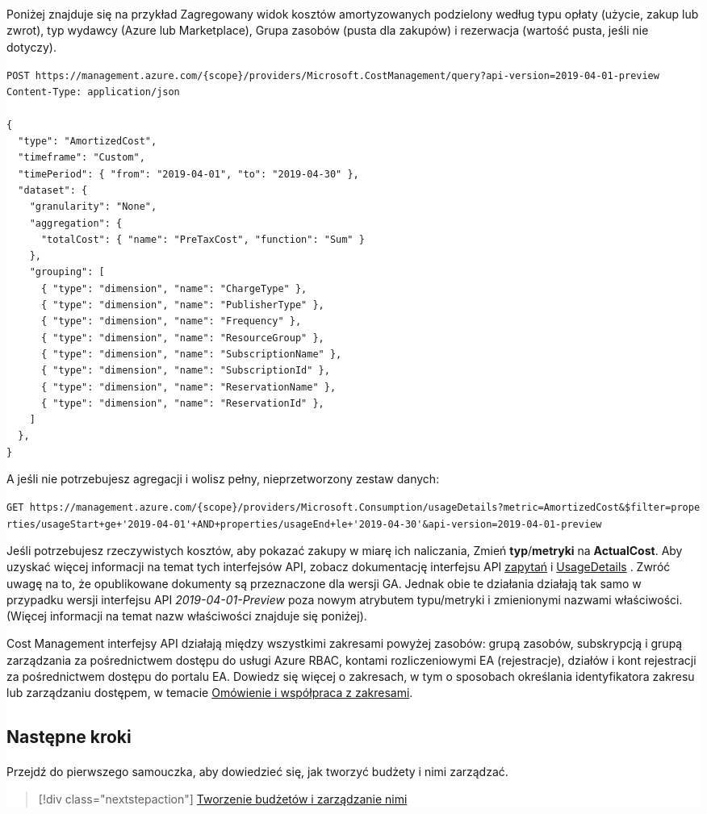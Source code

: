 Poniżej znajduje się na przykład Zagregowany widok kosztów amortyzowanych podzielony według typu opłaty (użycie, zakup lub zwrot), typ wydawcy (Azure lub Marketplace), Grupa zasobów (pusta dla zakupów) i rezerwacja (wartość pusta, jeśli nie dotyczy).

```
POST https://management.azure.com/{scope}/providers/Microsoft.CostManagement/query?api-version=2019-04-01-preview
Content-Type: application/json

{
  "type": "AmortizedCost",
  "timeframe": "Custom",
  "timePeriod": { "from": "2019-04-01", "to": "2019-04-30" },
  "dataset": {
    "granularity": "None",
    "aggregation": {
      "totalCost": { "name": "PreTaxCost", "function": "Sum" }
    },
    "grouping": [
      { "type": "dimension", "name": "ChargeType" },
      { "type": "dimension", "name": "PublisherType" },
      { "type": "dimension", "name": "Frequency" },
      { "type": "dimension", "name": "ResourceGroup" },
      { "type": "dimension", "name": "SubscriptionName" },
      { "type": "dimension", "name": "SubscriptionId" },
      { "type": "dimension", "name": "ReservationName" },
      { "type": "dimension", "name": "ReservationId" },
    ]
  },
}
```

A jeśli nie potrzebujesz agregacji i wolisz pełny, nieprzetworzony zestaw danych:

```
GET https://management.azure.com/{scope}/providers/Microsoft.Consumption/usageDetails?metric=AmortizedCost&$filter=properties/usageStart+ge+'2019-04-01'+AND+properties/usageEnd+le+'2019-04-30'&api-version=2019-04-01-preview
```

Jeśli potrzebujesz rzeczywistych kosztów, aby pokazać zakupy w miarę ich naliczania, Zmień **typ**/**metryki** na **ActualCost**. Aby uzyskać więcej informacji na temat tych interfejsów API, zobacz dokumentację interfejsu API [zapytań](/rest/api/cost-management/query) i [UsageDetails](/rest/api/consumption/usageDetails) . Zwróć uwagę na to, że opublikowane dokumenty są przeznaczone dla wersji GA. Jednak obie te działania działają tak samo w przypadku wersji interfejsu API *2019-04-01-Preview* poza nowym atrybutem typu/metryki i zmienionymi nazwami właściwości. (Więcej informacji na temat nazw właściwości znajduje się poniżej).

Cost Management interfejsy API działają między wszystkimi zakresami powyżej zasobów: grupą zasobów, subskrypcją i grupą zarządzania za pośrednictwem dostępu do usługi Azure RBAC, kontami rozliczeniowymi EA (rejestracje), działów i kont rejestracji za pośrednictwem dostępu do portalu EA. Dowiedz się więcej o zakresach, w tym o sposobach określania identyfikatora zakresu lub zarządzaniu dostępem, w temacie [Omówienie i współpraca z zakresami](understand-work-scopes.md).

## <a name="next-steps"></a>Następne kroki

Przejdź do pierwszego samouczka, aby dowiedzieć się, jak tworzyć budżety i nimi zarządzać.

> [!div class="nextstepaction"]
> [Tworzenie budżetów i zarządzanie nimi](tutorial-acm-create-budgets.md)

